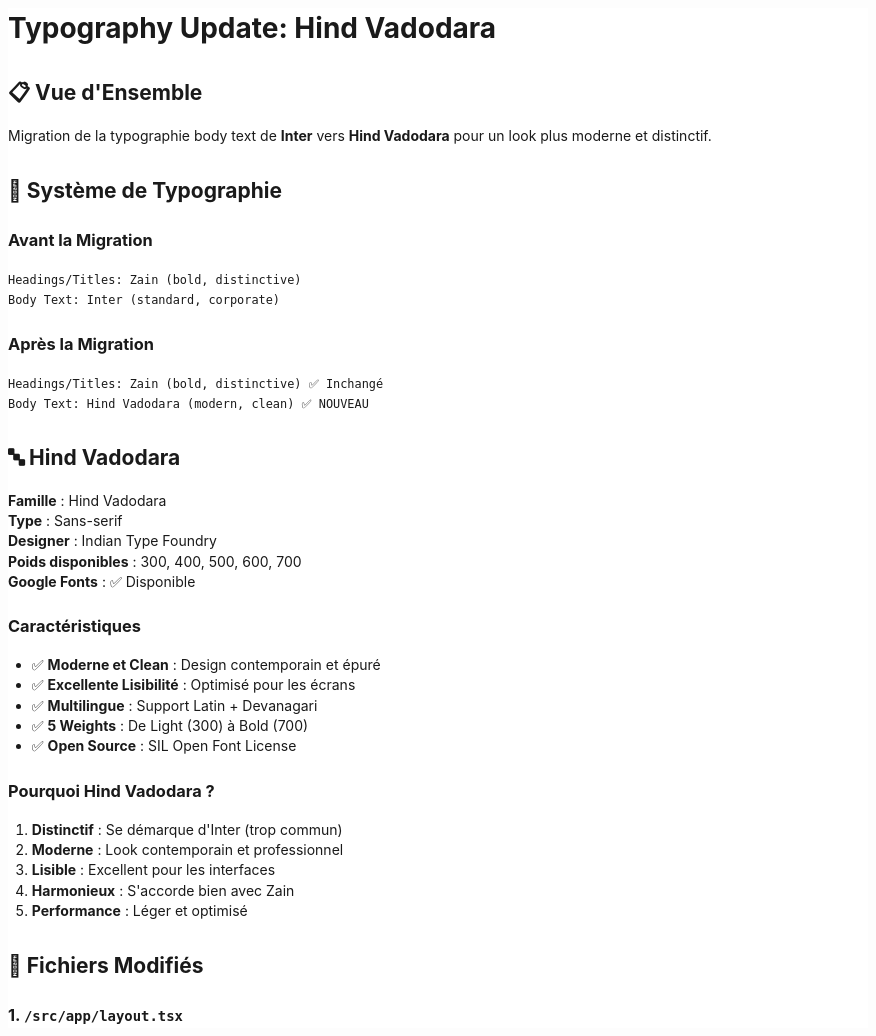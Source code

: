 # Typography Update: Hind Vadodara

## 📋 Vue d'Ensemble

Migration de la typographie body text de **Inter** vers **Hind Vadodara** pour un look plus moderne et distinctif.

## 🎯 Système de Typographie

### Avant la Migration

```
Headings/Titles: Zain (bold, distinctive)
Body Text: Inter (standard, corporate)
```

### Après la Migration

```
Headings/Titles: Zain (bold, distinctive) ✅ Inchangé
Body Text: Hind Vadodara (modern, clean) ✅ NOUVEAU
```

## 🔤 Hind Vadodara

**Famille** : Hind Vadodara  
**Type** : Sans-serif  
**Designer** : Indian Type Foundry  
**Poids disponibles** : 300, 400, 500, 600, 700  
**Google Fonts** : ✅ Disponible

### Caractéristiques

- ✅ **Moderne et Clean** : Design contemporain et épuré
- ✅ **Excellente Lisibilité** : Optimisé pour les écrans
- ✅ **Multilingue** : Support Latin + Devanagari
- ✅ **5 Weights** : De Light (300) à Bold (700)
- ✅ **Open Source** : SIL Open Font License

### Pourquoi Hind Vadodara ?

1. **Distinctif** : Se démarque d'Inter (trop commun)
2. **Moderne** : Look contemporain et professionnel
3. **Lisible** : Excellent pour les interfaces
4. **Harmonieux** : S'accorde bien avec Zain
5. **Performance** : Léger et optimisé

## 📝 Fichiers Modifiés

### 1. `/src/app/layout.tsx`
